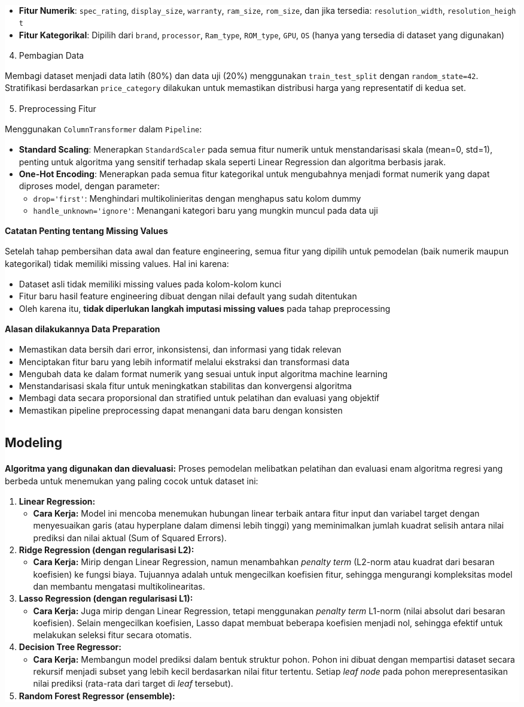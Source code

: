 - **Fitur Numerik**: `spec_rating`, `display_size`, `warranty`, `ram_size`, `rom_size`, dan jika tersedia: `resolution_width`, `resolution_height`
- **Fitur Kategorikal**: Dipilih dari `brand`, `processor`, `Ram_type`, `ROM_type`, `GPU`, `OS` (hanya yang tersedia di dataset yang digunakan)

4. Pembagian Data

Membagi dataset menjadi data latih (80%) dan data uji (20%) menggunakan `train_test_split` dengan `random_state=42`. Stratifikasi berdasarkan `price_category` dilakukan untuk memastikan distribusi harga yang representatif di kedua set.

5. Preprocessing Fitur

Menggunakan `ColumnTransformer` dalam `Pipeline`:

- **Standard Scaling**: Menerapkan `StandardScaler` pada semua fitur numerik untuk menstandarisasi skala (mean=0, std=1), penting untuk algoritma yang sensitif terhadap skala seperti Linear Regression dan algoritma berbasis jarak.
- **One-Hot Encoding**: Menerapkan pada semua fitur kategorikal untuk mengubahnya menjadi format numerik yang dapat diproses model, dengan parameter:
  - `drop='first'`: Menghindari multikolinieritas dengan menghapus satu kolom dummy
  - `handle_unknown='ignore'`: Menangani kategori baru yang mungkin muncul pada data uji

**Catatan Penting tentang Missing Values**

Setelah tahap pembersihan data awal dan feature engineering, semua fitur yang dipilih untuk pemodelan (baik numerik maupun kategorikal) tidak memiliki missing values. Hal ini karena:

- Dataset asli tidak memiliki missing values pada kolom-kolom kunci
- Fitur baru hasil feature engineering dibuat dengan nilai default yang sudah ditentukan
- Oleh karena itu, **tidak diperlukan langkah imputasi missing values** pada tahap preprocessing

**Alasan dilakukannya Data Preparation**

- Memastikan data bersih dari error, inkonsistensi, dan informasi yang tidak relevan
- Menciptakan fitur baru yang lebih informatif melalui ekstraksi dan transformasi data
- Mengubah data ke dalam format numerik yang sesuai untuk input algoritma machine learning
- Menstandarisasi skala fitur untuk meningkatkan stabilitas dan konvergensi algoritma
- Membagi data secara proporsional dan stratified untuk pelatihan dan evaluasi yang objektif
- Memastikan pipeline preprocessing dapat menangani data baru dengan konsisten

## Modeling

**Algoritma yang digunakan dan dievaluasi:**
Proses pemodelan melibatkan pelatihan dan evaluasi enam algoritma regresi yang berbeda untuk menemukan yang paling cocok untuk dataset ini:

1.  **Linear Regression:**
    - **Cara Kerja:** Model ini mencoba menemukan hubungan linear terbaik antara fitur input dan variabel target dengan menyesuaikan garis (atau hyperplane dalam dimensi lebih tinggi) yang meminimalkan jumlah kuadrat selisih antara nilai prediksi dan nilai aktual (Sum of Squared Errors).
2.  **Ridge Regression (dengan regularisasi L2):**
    - **Cara Kerja:** Mirip dengan Linear Regression, namun menambahkan _penalty term_ (L2-norm atau kuadrat dari besaran koefisien) ke fungsi biaya. Tujuannya adalah untuk mengecilkan koefisien fitur, sehingga mengurangi kompleksitas model dan membantu mengatasi multikolinearitas.
3.  **Lasso Regression (dengan regularisasi L1):**
    - **Cara Kerja:** Juga mirip dengan Linear Regression, tetapi menggunakan _penalty term_ L1-norm (nilai absolut dari besaran koefisien). Selain mengecilkan koefisien, Lasso dapat membuat beberapa koefisien menjadi nol, sehingga efektif untuk melakukan seleksi fitur secara otomatis.
4.  **Decision Tree Regressor:**
    - **Cara Kerja:** Membangun model prediksi dalam bentuk struktur pohon. Pohon ini dibuat dengan mempartisi dataset secara rekursif menjadi subset yang lebih kecil berdasarkan nilai fitur tertentu. Setiap _leaf node_ pada pohon merepresentasikan nilai prediksi (rata-rata dari target di _leaf_ tersebut).
5.  **Random Forest Regressor (ensemble):**